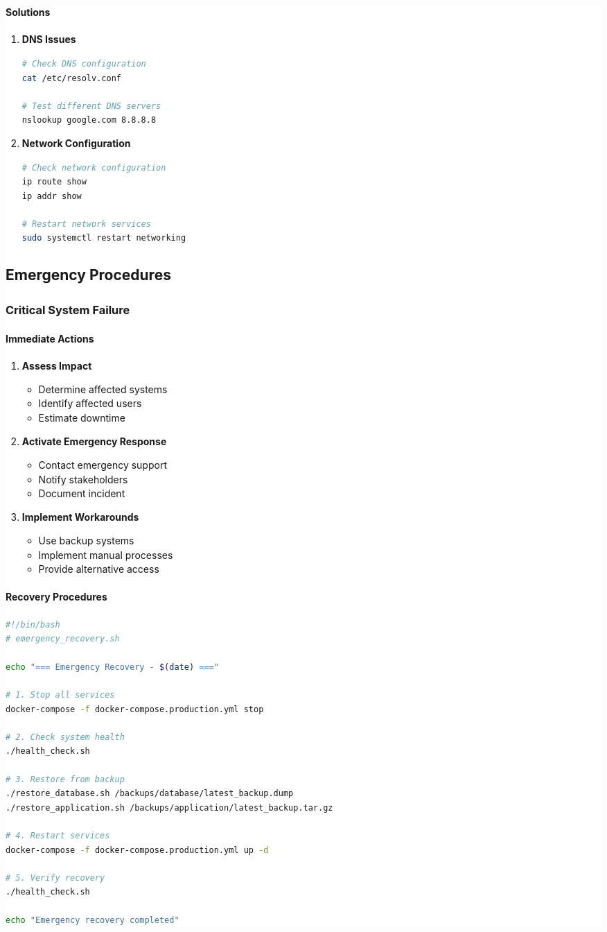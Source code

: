 #### Solutions
1. **DNS Issues**
   ```bash
   # Check DNS configuration
   cat /etc/resolv.conf
   
   # Test different DNS servers
   nslookup google.com 8.8.8.8
   ```

2. **Network Configuration**
   ```bash
   # Check network configuration
   ip route show
   ip addr show
   
   # Restart network services
   sudo systemctl restart networking
   ```

## Emergency Procedures

### Critical System Failure

#### Immediate Actions
1. **Assess Impact**
   - Determine affected systems
   - Identify affected users
   - Estimate downtime

2. **Activate Emergency Response**
   - Contact emergency support
   - Notify stakeholders
   - Document incident

3. **Implement Workarounds**
   - Use backup systems
   - Implement manual processes
   - Provide alternative access

#### Recovery Procedures
```bash
#!/bin/bash
# emergency_recovery.sh

echo "=== Emergency Recovery - $(date) ==="

# 1. Stop all services
docker-compose -f docker-compose.production.yml stop

# 2. Check system health
./health_check.sh

# 3. Restore from backup
./restore_database.sh /backups/database/latest_backup.dump
./restore_application.sh /backups/application/latest_backup.tar.gz

# 4. Restart services
docker-compose -f docker-compose.production.yml up -d

# 5. Verify recovery
./health_check.sh

echo "Emergency recovery completed"
```